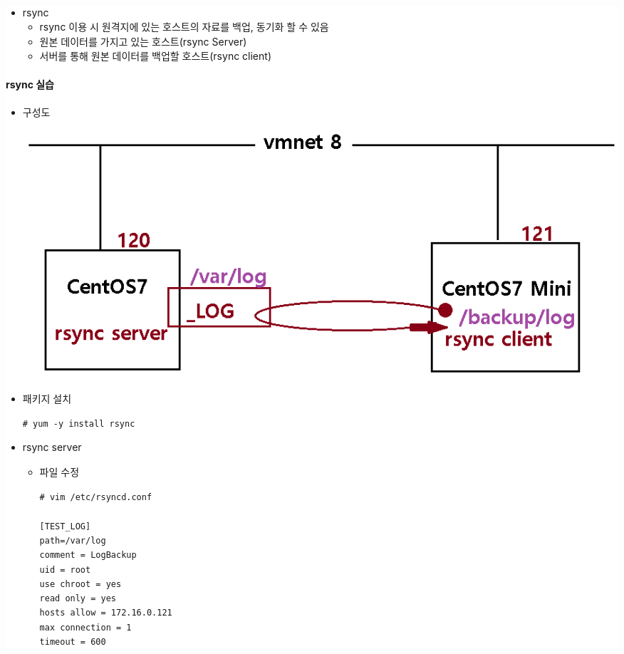 - rsync
  - rsync 이용 시 원격지에 있는 호스트의 자료를 백업, 동기화 할 수 있음
  - 원본 데이터를 가지고 있는 호스트(rsync Server)
  - 서버를 통해 원본 데이터를 백업할 호스트(rsync client)

#### rsync 실습

- 구성도

  ![구성도2](../../assets/img/구성도2.png)

- 패키지 설치

  ```
  # yum -y install rsync
  ```

- rsync server 

  - 파일 수정

    ```
    # vim /etc/rsyncd.conf
    
    [TEST_LOG]
    path=/var/log
    comment = LogBackup
    uid = root
    use chroot = yes
    read only = yes
    hosts allow = 172.16.0.121
    max connection = 1
    timeout = 600
    ```
